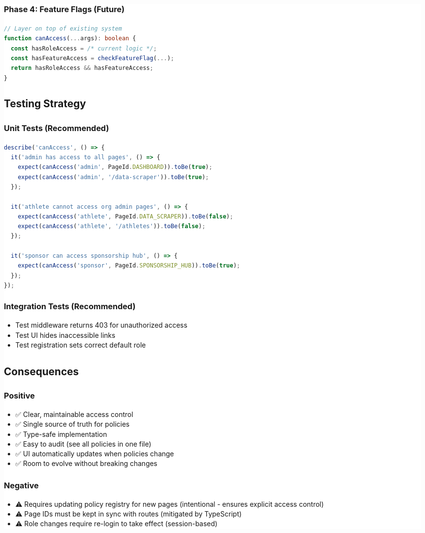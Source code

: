 ### Phase 4: Feature Flags (Future)
```typescript
// Layer on top of existing system
function canAccess(...args): boolean {
  const hasRoleAccess = /* current logic */;
  const hasFeatureAccess = checkFeatureFlag(...);
  return hasRoleAccess && hasFeatureAccess;
}
```

## Testing Strategy

### Unit Tests (Recommended)
```typescript
describe('canAccess', () => {
  it('admin has access to all pages', () => {
    expect(canAccess('admin', PageId.DASHBOARD)).toBe(true);
    expect(canAccess('admin', '/data-scraper')).toBe(true);
  });

  it('athlete cannot access org admin pages', () => {
    expect(canAccess('athlete', PageId.DATA_SCRAPER)).toBe(false);
    expect(canAccess('athlete', '/athletes')).toBe(false);
  });

  it('sponsor can access sponsorship hub', () => {
    expect(canAccess('sponsor', PageId.SPONSORSHIP_HUB)).toBe(true);
  });
});
```

### Integration Tests (Recommended)
- Test middleware returns 403 for unauthorized access
- Test UI hides inaccessible links
- Test registration sets correct default role

## Consequences

### Positive
- ✅ Clear, maintainable access control
- ✅ Single source of truth for policies
- ✅ Type-safe implementation
- ✅ Easy to audit (see all policies in one file)
- ✅ UI automatically updates when policies change
- ✅ Room to evolve without breaking changes

### Negative
- ⚠️ Requires updating policy registry for new pages (intentional - ensures explicit access control)
- ⚠️ Page IDs must be kept in sync with routes (mitigated by TypeScript)
- ⚠️ Role changes require re-login to take effect (session-based)
